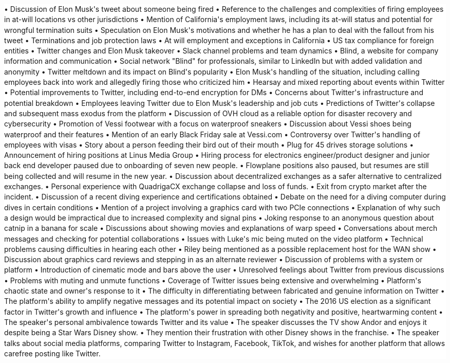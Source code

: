 • Discussion of Elon Musk's tweet about someone being fired
• Reference to the challenges and complexities of firing employees in at-will locations vs other jurisdictions
• Mention of California's employment laws, including its at-will status and potential for wrongful termination suits
• Speculation on Elon Musk's motivations and whether he has a plan to deal with the fallout from his tweet
• Terminations and job protection laws
• At will employment and exceptions in California
• US tax compliance for foreign entities
• Twitter changes and Elon Musk takeover
• Slack channel problems and team dynamics
• Blind, a website for company information and communication
• Social network "Blind" for professionals, similar to LinkedIn but with added validation and anonymity
• Twitter meltdown and its impact on Blind's popularity
• Elon Musk's handling of the situation, including calling employees back into work and allegedly firing those who criticized him
• Hearsay and mixed reporting about events within Twitter
• Potential improvements to Twitter, including end-to-end encryption for DMs
• Concerns about Twitter's infrastructure and potential breakdown
• Employees leaving Twitter due to Elon Musk's leadership and job cuts
• Predictions of Twitter's collapse and subsequent mass exodus from the platform
• Discussion of OVH cloud as a reliable option for disaster recovery and cybersecurity
• Promotion of Vessi footwear with a focus on waterproof sneakers
• Discussion about Vessi shoes being waterproof and their features
• Mention of an early Black Friday sale at Vessi.com
• Controversy over Twitter's handling of employees with visas
• Story about a person feeding their bird out of their mouth
• Plug for 45 drives storage solutions
• Announcement of hiring positions at Linus Media Group
• Hiring process for electronics engineer/product designer and junior back end developer paused due to onboarding of seven new people.
• Flowplane positions also paused, but resumes are still being collected and will resume in the new year.
• Discussion about decentralized exchanges as a safer alternative to centralized exchanges.
• Personal experience with QuadrigaCX exchange collapse and loss of funds.
• Exit from crypto market after the incident.
• Discussion of a recent diving experience and certifications obtained
• Debate on the need for a diving computer during dives in certain conditions
• Mention of a project involving a graphics card with two PCIe connections
• Explanation of why such a design would be impractical due to increased complexity and signal pins
• Joking response to an anonymous question about catnip in a banana for scale
• Discussions about showing movies and explanations of warp speed
• Conversations about merch messages and checking for potential collaborations
• Issues with Luke's mic being muted on the video platform
• Technical problems causing difficulties in hearing each other
• Riley being mentioned as a possible replacement host for the WAN show
• Discussion about graphics card reviews and stepping in as an alternate reviewer
• Discussion of problems with a system or platform
• Introduction of cinematic mode and bars above the user
• Unresolved feelings about Twitter from previous discussions
• Problems with muting and unmute functions
• Coverage of Twitter issues being extensive and overwhelming
• Platform's chaotic state and owner's response to it
• The difficulty in differentiating between fabricated and genuine information on Twitter
• The platform's ability to amplify negative messages and its potential impact on society
• The 2016 US election as a significant factor in Twitter's growth and influence
• The platform's power in spreading both negativity and positive, heartwarming content
• The speaker's personal ambivalence towards Twitter and its value
• The speaker discusses the TV show Andor and enjoys it despite being a Star Wars Disney show.
• They mention their frustration with other Disney shows in the franchise.
• The speaker talks about social media platforms, comparing Twitter to Instagram, Facebook, TikTok, and wishes for another platform that allows carefree posting like Twitter.
